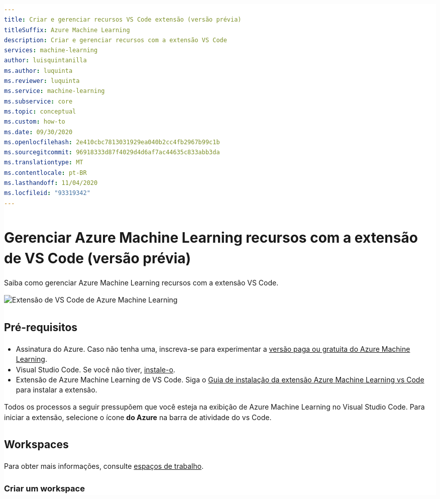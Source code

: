 ```yaml
---
title: Criar e gerenciar recursos VS Code extensão (versão prévia)
titleSuffix: Azure Machine Learning
description: Criar e gerenciar recursos com a extensão VS Code
services: machine-learning
author: luisquintanilla
ms.author: luquinta
ms.reviewer: luquinta
ms.service: machine-learning
ms.subservice: core
ms.topic: conceptual
ms.custom: how-to
ms.date: 09/30/2020
ms.openlocfilehash: 2e410cbc7813031929ea040b2cc4fb2967b99c1b
ms.sourcegitcommit: 96918333d87f4029d4d6af7ac44635c833abb3da
ms.translationtype: MT
ms.contentlocale: pt-BR
ms.lasthandoff: 11/04/2020
ms.locfileid: "93319342"
---
```

# <a name="manage-azure-machine-learning-resources-with-the-vs-code-extension-preview"></a>Gerenciar Azure Machine Learning recursos com a extensão de VS Code (versão prévia)

Saiba como gerenciar Azure Machine Learning recursos com a extensão VS Code.

![Extensão de VS Code de Azure Machine Learning](media/how-to-manage-resources-vscode/azure-machine-learning-vscode-extension.png)

## <a name="prerequisites"></a>Pré-requisitos

- Assinatura do Azure. Caso não tenha uma, inscreva-se para experimentar a [versão paga ou gratuita do Azure Machine Learning](https://aka.ms/AMLFree).
- Visual Studio Code. Se você não tiver, [instale-o](https://code.visualstudio.com/docs/setup/setup-overview).
- Extensão de Azure Machine Learning de VS Code. Siga o [Guia de instalação da extensão Azure Machine Learning vs Code](tutorial-setup-vscode-extension.md#install-the-extension) para instalar a extensão.

Todos os processos a seguir pressupõem que você esteja na exibição de Azure Machine Learning no Visual Studio Code. Para iniciar a extensão, selecione o ícone **do Azure** na barra de atividade do vs Code.

## <a name="workspaces"></a>Workspaces

Para obter mais informações, consulte [espaços de trabalho](concept-workspace.md).

### <a name="create-a-workspace"></a>Criar um workspace
